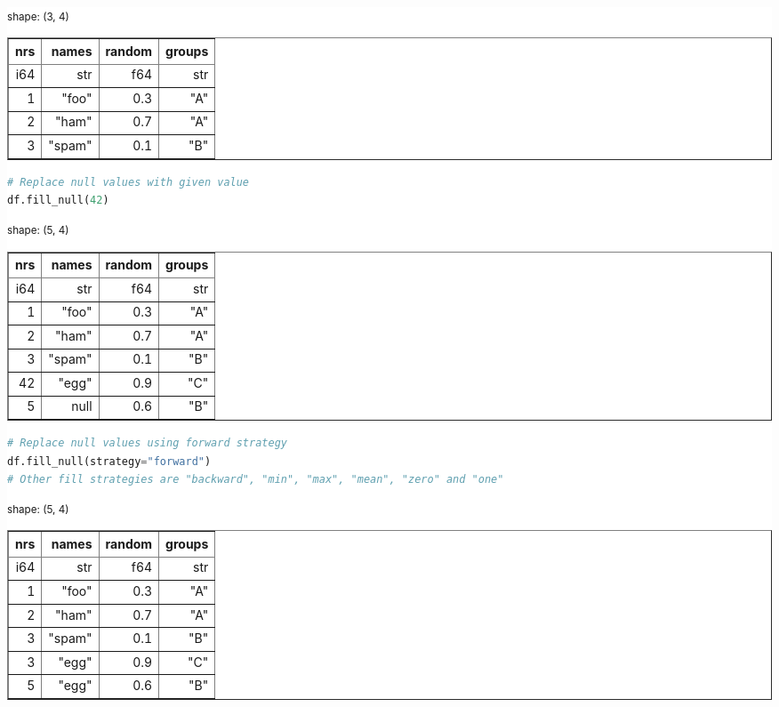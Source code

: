 

<div><style>
.dataframe > thead > tr,
.dataframe > tbody > tr {
  text-align: right;
  white-space: pre-wrap;
}
</style>
<small>shape: (3, 4)</small><table border="1" class="dataframe"><thead><tr><th>nrs</th><th>names</th><th>random</th><th>groups</th></tr><tr><td>i64</td><td>str</td><td>f64</td><td>str</td></tr></thead><tbody><tr><td>1</td><td>&quot;foo&quot;</td><td>0.3</td><td>&quot;A&quot;</td></tr><tr><td>2</td><td>&quot;ham&quot;</td><td>0.7</td><td>&quot;A&quot;</td></tr><tr><td>3</td><td>&quot;spam&quot;</td><td>0.1</td><td>&quot;B&quot;</td></tr></tbody></table></div>




```python
# Replace null values with given value
df.fill_null(42)
```




<div><style>
.dataframe > thead > tr,
.dataframe > tbody > tr {
  text-align: right;
  white-space: pre-wrap;
}
</style>
<small>shape: (5, 4)</small><table border="1" class="dataframe"><thead><tr><th>nrs</th><th>names</th><th>random</th><th>groups</th></tr><tr><td>i64</td><td>str</td><td>f64</td><td>str</td></tr></thead><tbody><tr><td>1</td><td>&quot;foo&quot;</td><td>0.3</td><td>&quot;A&quot;</td></tr><tr><td>2</td><td>&quot;ham&quot;</td><td>0.7</td><td>&quot;A&quot;</td></tr><tr><td>3</td><td>&quot;spam&quot;</td><td>0.1</td><td>&quot;B&quot;</td></tr><tr><td>42</td><td>&quot;egg&quot;</td><td>0.9</td><td>&quot;C&quot;</td></tr><tr><td>5</td><td>null</td><td>0.6</td><td>&quot;B&quot;</td></tr></tbody></table></div>




```python
# Replace null values using forward strategy
df.fill_null(strategy="forward")
# Other fill strategies are "backward", "min", "max", "mean", "zero" and "one"
```




<div><style>
.dataframe > thead > tr,
.dataframe > tbody > tr {
  text-align: right;
  white-space: pre-wrap;
}
</style>
<small>shape: (5, 4)</small><table border="1" class="dataframe"><thead><tr><th>nrs</th><th>names</th><th>random</th><th>groups</th></tr><tr><td>i64</td><td>str</td><td>f64</td><td>str</td></tr></thead><tbody><tr><td>1</td><td>&quot;foo&quot;</td><td>0.3</td><td>&quot;A&quot;</td></tr><tr><td>2</td><td>&quot;ham&quot;</td><td>0.7</td><td>&quot;A&quot;</td></tr><tr><td>3</td><td>&quot;spam&quot;</td><td>0.1</td><td>&quot;B&quot;</td></tr><tr><td>3</td><td>&quot;egg&quot;</td><td>0.9</td><td>&quot;C&quot;</td></tr><tr><td>5</td><td>&quot;egg&quot;</td><td>0.6</td><td>&quot;B&quot;</td></tr></tbody></table></div>
